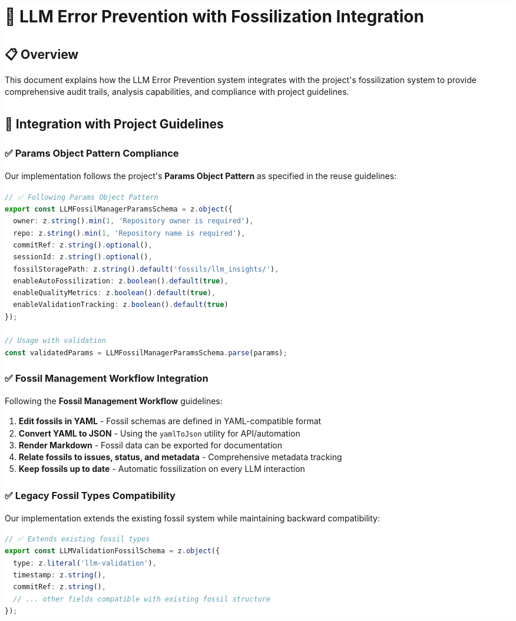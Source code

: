 # 🗿 LLM Error Prevention with Fossilization Integration

## 📋 Overview

This document explains how the LLM Error Prevention system integrates with the project's fossilization system to provide comprehensive audit trails, analysis capabilities, and compliance with project guidelines.

## 🎯 Integration with Project Guidelines

### ✅ Params Object Pattern Compliance

Our implementation follows the project's **Params Object Pattern** as specified in the reuse guidelines:

```typescript
// ✅ Following Params Object Pattern
export const LLMFossilManagerParamsSchema = z.object({
  owner: z.string().min(1, 'Repository owner is required'),
  repo: z.string().min(1, 'Repository name is required'),
  commitRef: z.string().optional(),
  sessionId: z.string().optional(),
  fossilStoragePath: z.string().default('fossils/llm_insights/'),
  enableAutoFossilization: z.boolean().default(true),
  enableQualityMetrics: z.boolean().default(true),
  enableValidationTracking: z.boolean().default(true)
});

// Usage with validation
const validatedParams = LLMFossilManagerParamsSchema.parse(params);
```

### ✅ Fossil Management Workflow Integration

Following the **Fossil Management Workflow** guidelines:

1. **Edit fossils in YAML** - Fossil schemas are defined in YAML-compatible format
2. **Convert YAML to JSON** - Using the `yamlToJson` utility for API/automation
3. **Render Markdown** - Fossil data can be exported for documentation
4. **Relate fossils to issues, status, and metadata** - Comprehensive metadata tracking
5. **Keep fossils up to date** - Automatic fossilization on every LLM interaction

### ✅ Legacy Fossil Types Compatibility

Our implementation extends the existing fossil system while maintaining backward compatibility:

```typescript
// ✅ Extends existing fossil types
export const LLMValidationFossilSchema = z.object({
  type: z.literal('llm-validation'),
  timestamp: z.string(),
  commitRef: z.string(),
  // ... other fields compatible with existing fossil structure
});
```
